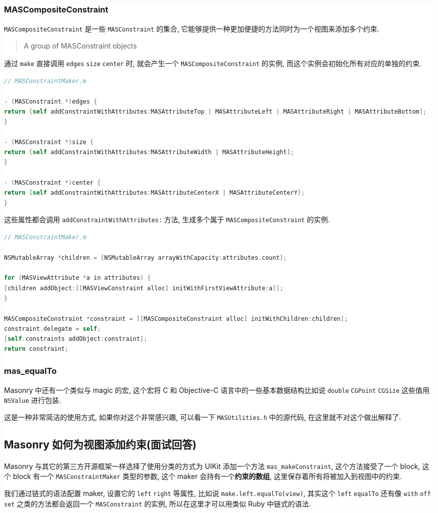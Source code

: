 ### MASCompositeConstraint

`MASCompositeConstraint` 是一些 `MASConstraint` 的集合, 它能够提供一种更加便捷的方法同时为一个视图来添加多个约束.

> A group of MASConstraint objects

通过 `make` 直接调用 `edges` `size` `center` 时, 就会产生一个 `MASCompositeConstraint` 的实例, 而这个实例会初始化所有对应的单独的约束.

```objectivec
// MASConstraintMaker.m

- (MASConstraint *)edges {
return [self addConstraintWithAttributes:MASAttributeTop | MASAttributeLeft | MASAttributeRight | MASAttributeBottom];
}

- (MASConstraint *)size {
return [self addConstraintWithAttributes:MASAttributeWidth | MASAttributeHeight];
}

- (MASConstraint *)center {
return [self addConstraintWithAttributes:MASAttributeCenterX | MASAttributeCenterY];
}
```

这些属性都会调用 `addConstraintWithAttributes:` 方法, 生成多个属于 `MASCompositeConstraint` 的实例.

```objectivec
// MASConstraintMaker.m

NSMutableArray *children = [NSMutableArray arrayWithCapacity:attributes.count];

for (MASViewAttribute *a in attributes) {
[children addObject:[[MASViewConstraint alloc] initWithFirstViewAttribute:a]];
}

MASCompositeConstraint *constraint = [[MASCompositeConstraint alloc] initWithChildren:children];
constraint.delegate = self;
[self.constraints addObject:constraint];
return constraint;
```

### mas_equalTo

Masonry 中还有一个类似与 magic 的宏, 这个宏将 C 和 Objective-C 语言中的一些基本数据结构比如说 `double` `CGPoint` `CGSize` 这些值用 `NSValue` 进行包装.

这是一种非常简洁的使用方式, 如果你对这个非常感兴趣, 可以看一下 `MASUtilities.h` 中的源代码, 在这里就不对这个做出解释了.

## Masonry 如何为视图添加约束(面试回答)

Masonry 与其它的第三方开源框架一样选择了使用分类的方式为 UIKit 添加一个方法 `mas_makeConstraint`, 这个方法接受了一个 block, 这个 block 有一个 `MASConstraintMaker` 类型的参数, 这个 maker 会持有一个**约束的数组**, 这里保存着所有将被加入到视图中的约束.

我们通过链式的语法配置 maker, 设置它的 `left` `right` 等属性, 比如说 `make.left.equalTo(view)`, 其实这个 `left` `equalTo` 还有像 `with` `offset` 之类的方法都会返回一个 `MASConstraint` 的实例, 所以在这里才可以用类似 Ruby 中链式的语法. 

